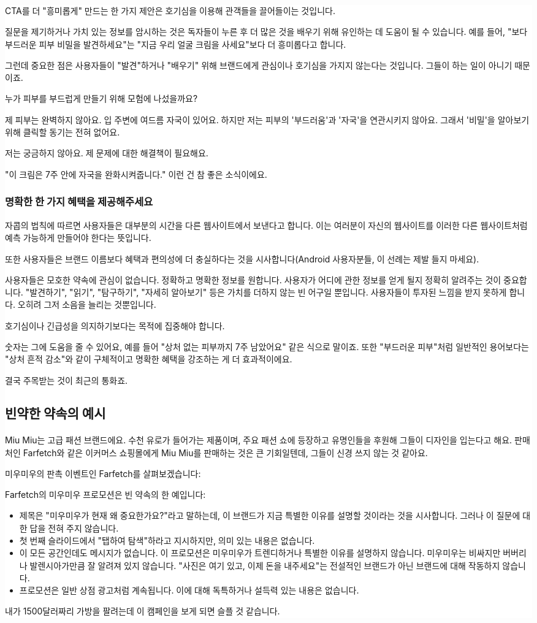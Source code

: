 <div class="content-ad"></div>

CTA를 더 "흥미롭게" 만드는 한 가지 제안은 호기심을 이용해 관객들을 끌어들이는 것입니다.

질문을 제기하거나 가치 있는 정보를 암시하는 것은 독자들이 누른 후 더 많은 것을 배우기 위해 유인하는 데 도움이 될 수 있습니다. 예를 들어, "보다 부드러운 피부 비밀을 발견하세요"는 "지금 우리 얼굴 크림을 사세요"보다 더 흥미롭다고 합니다.

그런데 중요한 점은 사용자들이 "발견"하거나 "배우기" 위해 브랜드에게 관심이나 호기심을 가지지 않는다는 것입니다. 그들이 하는 일이 아니기 때문이죠.

누가 피부를 부드럽게 만들기 위해 모험에 나섰을까요?

<div class="content-ad"></div>

제 피부는 완벽하지 않아요. 입 주변에 여드름 자국이 있어요. 하지만 저는 피부의 '부드러움'과 '자국'을 연관시키지 않아요. 그래서 '비밀'을 알아보기 위해 클릭할 동기는 전혀 없어요.

저는 궁금하지 않아요. 제 문제에 대한 해결책이 필요해요.

"이 크림은 7주 안에 자국을 완화시켜줍니다." 이런 건 참 좋은 소식이에요.

### 명확한 한 가지 혜택을 제공해주세요

<div class="content-ad"></div>

자콥의 법칙에 따르면 사용자들은 대부분의 시간을 다른 웹사이트에서 보낸다고 합니다. 이는 여러분이 자신의 웹사이트를 이러한 다른 웹사이트처럼 예측 가능하게 만들어야 한다는 뜻입니다.

또한 사용자들은 브랜드 이름보다 혜택과 편의성에 더 충실하다는 것을 시사합니다(Android 사용자분들, 이 선례는 제발 들지 마세요).

사용자들은 모호한 약속에 관심이 없습니다. 정확하고 명확한 정보를 원합니다. 사용자가 어디에 관한 정보를 얻게 될지 정확히 알려주는 것이 중요합니다. "발견하기", "읽기", "탐구하기", "자세히 알아보기" 등은 가치를 더하지 않는 빈 어구일 뿐입니다. 사용자들이 투자된 느낌을 받지 못하게 합니다. 오히려 그저 소음을 늘리는 것뿐입니다.

호기심이나 긴급성을 의지하기보다는 목적에 집중해야 합니다.

<div class="content-ad"></div>

숫자는 그에 도움을 줄 수 있어요, 예를 들어 "상처 없는 피부까지 7주 남았어요" 같은 식으로 말이죠. 또한 "부드러운 피부"처럼 일반적인 용어보다는 "상처 흔적 감소"와 같이 구체적이고 명확한 혜택을 강조하는 게 더 효과적이에요.

결국 주목받는 것이 최근의 통화죠.

## 빈약한 약속의 예시

Miu Miu는 고급 패션 브랜드에요. 수천 유로가 들어가는 제품이며, 주요 패션 쇼에 등장하고 유명인들을 후원해 그들이 디자인을 입는다고 해요. 판매처인 Farfetch와 같은 이커머스 쇼핑몰에게 Miu Miu를 판매하는 것은 큰 기회일텐데, 그들이 신경 쓰지 않는 것 같아요.

<div class="content-ad"></div>

미우미우의 판촉 이벤트인 Farfetch를 살펴보겠습니다:

Farfetch의 미우미우 프로모션은 빈 약속의 한 예입니다:

- 제목은 "미우미우가 현재 왜 중요한가요?"라고 말하는데, 이 브랜드가 지금 특별한 이유를 설명할 것이라는 것을 시사합니다. 그러나 이 질문에 대한 답을 전혀 주지 않습니다.
- 첫 번째 슬라이드에서 "탭하여 탐색"하라고 지시하지만, 의미 있는 내용은 없습니다.
- 이 모든 공간인데도 메시지가 없습니다. 이 프로모션은 미우미우가 트렌디하거나 특별한 이유를 설명하지 않습니다. 미우미우는 비싸지만 버버리나 발렌시아가만큼 잘 알려져 있지 않습니다. "사진은 여기 있고, 이제 돈을 내주세요"는 전설적인 브랜드가 아닌 브랜드에 대해 작동하지 않습니다.
- 프로모션은 일반 상점 광고처럼 계속됩니다. 이에 대해 독특하거나 설득력 있는 내용은 없습니다.

내가 1500달러짜리 가방을 팔려는데 이 캠페인을 보게 되면 슬플 것 같습니다.

<div class="content-ad"></div>
